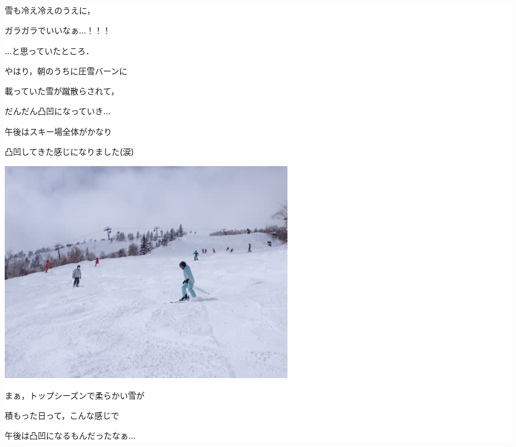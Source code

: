 





雪も冷え冷えのうえに，


ガラガラでいいなぁ…！！！


…と思っていたところ．


やはり，朝のうちに圧雪バーンに


載っていた雪が蹴散らされて，


だんだん凸凹になっていき…


午後はスキー場全体がかなり


凸凹してきた感じになりました(涙)




![8908fc1a569a10a60ea8eb759f1ec878.jpg](images/8908fc1a569a10a60ea8eb759f1ec878.jpg)







まぁ，トップシーズンで柔らかい雪が


積もった日って，こんな感じで


午後は凸凹になるもんだったなぁ…

